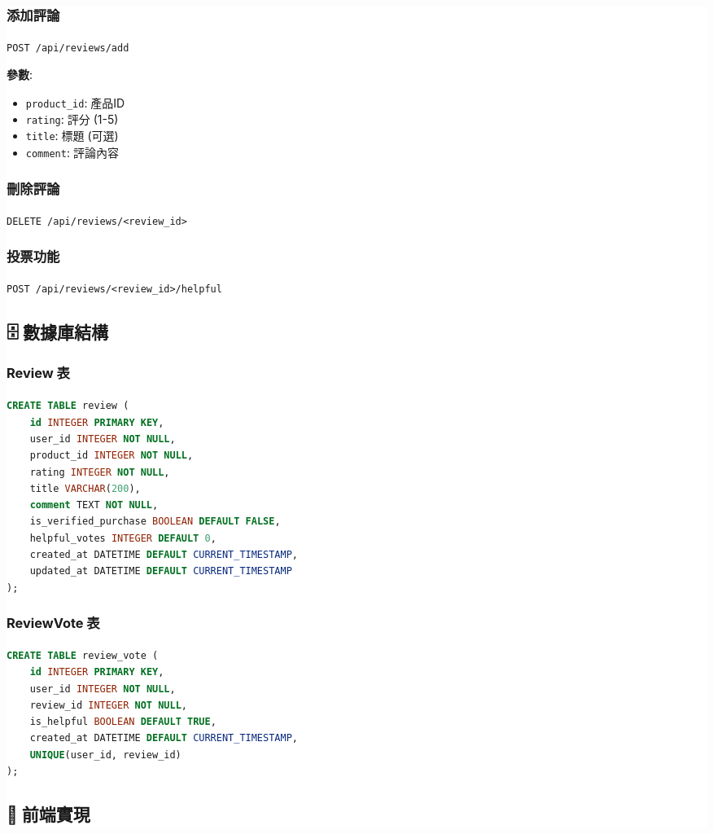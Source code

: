 ### 添加評論
```
POST /api/reviews/add
```
**參數**:
- `product_id`: 產品ID
- `rating`: 評分 (1-5)
- `title`: 標題 (可選)
- `comment`: 評論內容

### 刪除評論
```
DELETE /api/reviews/<review_id>
```

### 投票功能
```
POST /api/reviews/<review_id>/helpful
```

## 🗄️ 數據庫結構

### Review 表
```sql
CREATE TABLE review (
    id INTEGER PRIMARY KEY,
    user_id INTEGER NOT NULL,
    product_id INTEGER NOT NULL,
    rating INTEGER NOT NULL,
    title VARCHAR(200),
    comment TEXT NOT NULL,
    is_verified_purchase BOOLEAN DEFAULT FALSE,
    helpful_votes INTEGER DEFAULT 0,
    created_at DATETIME DEFAULT CURRENT_TIMESTAMP,
    updated_at DATETIME DEFAULT CURRENT_TIMESTAMP
);
```

### ReviewVote 表
```sql
CREATE TABLE review_vote (
    id INTEGER PRIMARY KEY,
    user_id INTEGER NOT NULL,
    review_id INTEGER NOT NULL,
    is_helpful BOOLEAN DEFAULT TRUE,
    created_at DATETIME DEFAULT CURRENT_TIMESTAMP,
    UNIQUE(user_id, review_id)
);
```

## 🎨 前端實現
